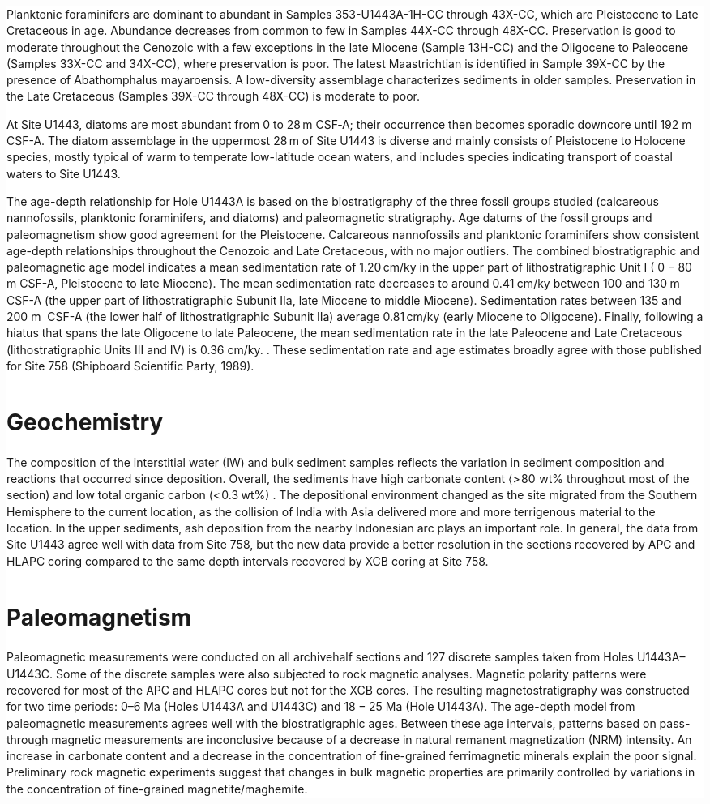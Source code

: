 Planktonic foraminifers are dominant to abundant in Samples 353-U1443A-1H-CC through 43X-CC, which are Pleistocene to Late Cretaceous in age. Abundance decreases from common to few in Samples 44X-CC through 48X-CC. Preservation is good to moderate throughout the Cenozoic with a few exceptions in the late Miocene (Sample 13H-CC) and the Oligocene to Paleocene (Samples 33X-CC and 34X-CC), where preservation is poor. The latest Maastrichtian is identified in Sample 39X-CC by the presence of Abathomphalus mayaroensis. A low-diversity assemblage characterizes sediments in older samples. Preservation in the Late Cretaceous (Samples 39X-CC through 48X-CC) is moderate to poor.  

At Site U1443, diatoms are most abundant from 0 to $28\,\textrm{m}$ CSF‑A; their occurrence then becomes sporadic downcore until 192 m CSF-A. The diatom assemblage in the uppermost $28\,\textrm{m}$ of Site U1443 is diverse and mainly consists of Pleistocene to Holocene species, mostly typical of warm to temperate low-latitude ocean waters, and includes species indicating transport of coastal waters to Site U1443.  

The age-depth relationship for Hole U1443A is based on the biostratigraphy of the three fossil groups studied (calcareous nannofossils, planktonic foraminifers, and diatoms) and paleomagnetic stratigraphy. Age datums of the fossil groups and paleomagnetism show good agreement for the Pleistocene. Calcareous nannofossils and planktonic foraminifers show consistent age-depth relationships throughout the Cenozoic and Late Cretaceous, with no major outliers. The combined biostratigraphic and paleomagnetic age model indicates a mean sedimentation rate of $1.20\,\mathrm{cm/ky}$ in the upper part of lithostratigraphic Unit I ( $0{-}80\;\mathrm{m}$ CSF-A, Pleistocene to late Miocene). The mean sedimentation rate decreases to around $0.41\;\mathrm{cm/ky}$ between 100 and $130\;\mathrm{m}$ CSF-A (the upper part of lithostratigraphic Subunit IIa, late Miocene to middle Miocene). Sedimentation rates between 135 and $200\mathrm{~m~}$ CSF-A (the lower half of lithostratigraphic Subunit IIa) average $0.81\,\mathrm{cm/ky}$ (early Miocene to Oligocene). Finally, following a hiatus that spans the late Oligocene to late Paleocene, the mean sedimentation rate in the late Paleocene and Late Cretaceous (lithostratigraphic Units III and IV) is 0.36 $\mathrm{{cm/ky.}}$ . These sedimentation rate and age estimates broadly agree with those published for Site 758 (Shipboard Scientific Party, 1989).  

# Geochemistry  

The composition of the interstitial water (IW) and bulk sediment samples reflects the variation in sediment composition and reactions that occurred since deposition. Overall, the sediments have high carbonate content $\langle>\!80\,\,\mathrm{wt}\%$ throughout most of the section) and low total organic carbon $(<\!0.3\;\mathrm{wt}\%)$ . The depositional environment  changed  as  the  site  migrated  from  the  Southern Hemisphere to the current location, as the collision of India with Asia delivered more and more terrigenous material to the location. In the upper sediments, ash deposition from the nearby Indonesian arc plays an important role. In general, the data from Site U1443 agree well with data from Site 758, but the new data provide a better resolution in the sections recovered by APC and HLAPC coring compared to the same depth intervals recovered by XCB coring at Site 758.  

# Paleomagnetism  

Paleomagnetic measurements were conducted on all archivehalf sections and 127 discrete samples taken from Holes U1443A– U1443C. Some of the discrete samples were also subjected to rock magnetic analyses. Magnetic polarity patterns were recovered for most of the APC and HLAPC cores but not for the XCB cores. The resulting magnetostratigraphy was constructed for two time periods: 0–6 Ma (Holes U1443A and U1443C) and $18{-}25\ \mathrm{Ma}$ (Hole U1443A). The age-depth model from paleomagnetic measurements agrees well with the biostratigraphic ages. Between these age intervals, patterns based on pass-through magnetic measurements are inconclusive because of a decrease in natural remanent magnetization (NRM) intensity. An increase in carbonate content and a decrease in the concentration of fine-grained ferrimagnetic minerals explain the poor signal. Preliminary rock magnetic experiments suggest that changes in bulk magnetic properties are primarily controlled by variations in the concentration of fine-grained magnetite/maghemite.  
